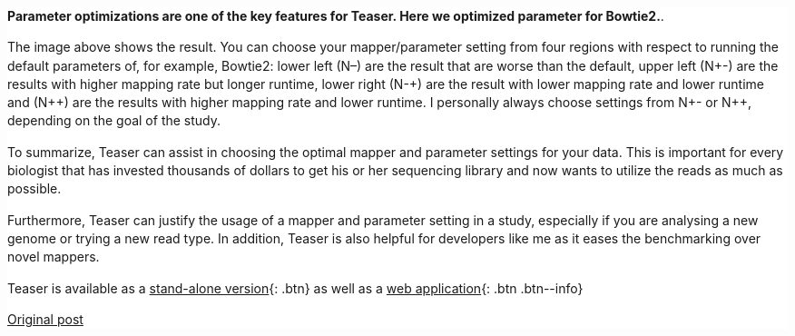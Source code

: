 <p class="caption"><b>Parameter optimizations are one of the key features for Teaser. Here we optimized parameter for Bowtie2.</b>.</p>


The image above shows the result. You can choose your mapper/parameter setting from four regions with respect to running the default parameters of, for example, Bowtie2: lower left (N–) are the result that are worse than the default, upper left (N+-) are the results with higher mapping rate but longer runtime, lower right (N-+) are the result with lower mapping rate and lower runtime and (N++) are the results with higher mapping rate and lower runtime. I personally always choose settings from N+- or N++, depending on the goal of the study.

To summarize, Teaser can assist in choosing the optimal mapper and parameter settings for your data. This is important for every biologist that has invested thousands of dollars to get his or her sequencing library and now wants to utilize the reads as much as possible.

Furthermore, Teaser can justify the usage of a mapper and parameter setting in a study, especially if you are analysing a new genome or trying a new read type. In addition, Teaser is also helpful for developers like me as it eases the benchmarking over novel mappers.

Teaser is available as a [stand-alone version](https://github.com/Cibiv/Teaser){: .btn}  as well as a [web application](http://teaser.cibiv.univie.ac.at/){: .btn .btn--info}   

[Original post](http://blogs.biomedcentral.com/on-biology/2015/10/28/introducing-teaser-optimization-read-mapping-results-coffee-break/)
